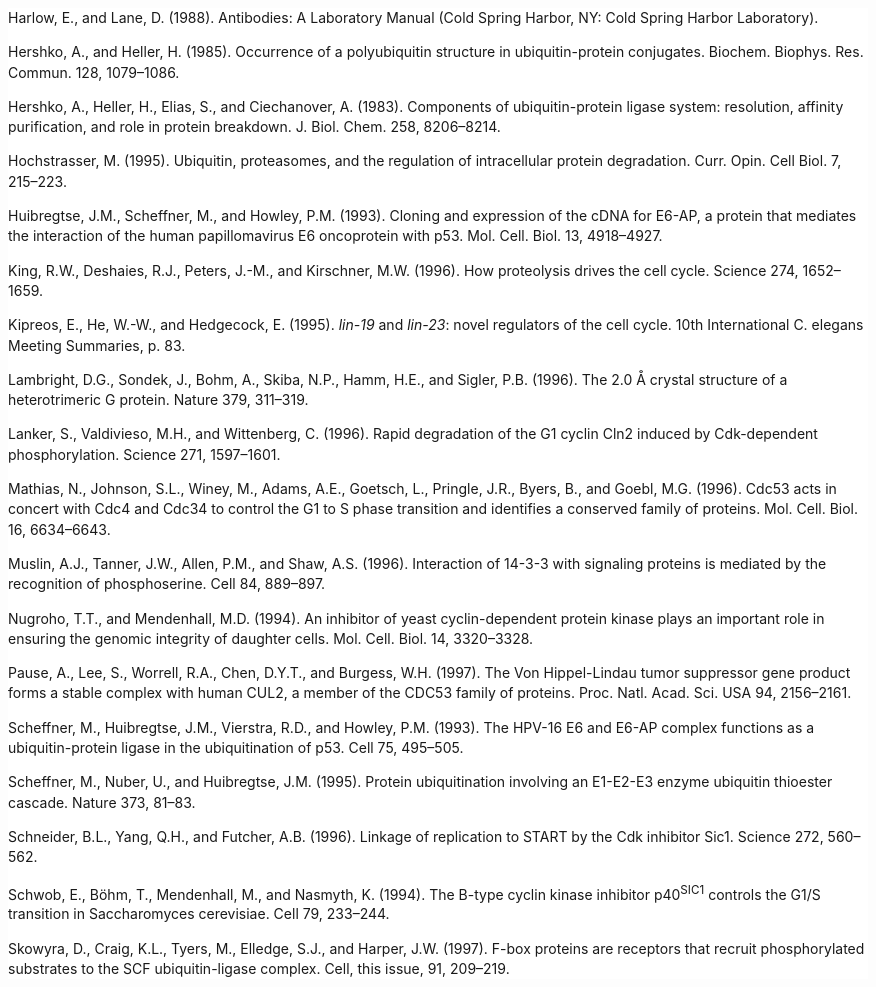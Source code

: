 Harlow, E., and Lane, D. (1988). Antibodies: A Laboratory Manual (Cold Spring Harbor, NY: Cold Spring Harbor Laboratory).

Hershko, A., and Heller, H. (1985). Occurrence of a polyubiquitin structure in ubiquitin-protein conjugates. Biochem. Biophys. Res. Commun. 128, 1079–1086.

Hershko, A., Heller, H., Elias, S., and Ciechanover, A. (1983). Components of ubiquitin-protein ligase system: resolution, affinity purification, and role in protein breakdown. J. Biol. Chem. 258, 8206–8214.

Hochstrasser, M. (1995). Ubiquitin, proteasomes, and the regulation of intracellular protein degradation. Curr. Opin. Cell Biol. 7, 215–223.

Huibregtse, J.M., Scheffner, M., and Howley, P.M. (1993). Cloning and expression of the cDNA for E6-AP, a protein that mediates the interaction of the human papillomavirus E6 oncoprotein with p53. Mol. Cell. Biol. 13, 4918–4927.

King, R.W., Deshaies, R.J., Peters, J.-M., and Kirschner, M.W. (1996). How proteolysis drives the cell cycle. Science 274, 1652–1659.

Kipreos, E., He, W.-W., and Hedgecock, E. (1995). *lin-19* and *lin-23*: novel regulators of the cell cycle. 10th International C. elegans Meeting Summaries, p. 83.

Lambright, D.G., Sondek, J., Bohm, A., Skiba, N.P., Hamm, H.E., and Sigler, P.B. (1996). The 2.0 Å crystal structure of a heterotrimeric G protein. Nature 379, 311–319.

Lanker, S., Valdivieso, M.H., and Wittenberg, C. (1996). Rapid degradation of the G1 cyclin Cln2 induced by Cdk-dependent phosphorylation. Science 271, 1597–1601.

Mathias, N., Johnson, S.L., Winey, M., Adams, A.E., Goetsch, L., Pringle, J.R., Byers, B., and Goebl, M.G. (1996). Cdc53 acts in concert with Cdc4 and Cdc34 to control the G1 to S phase transition and identifies a conserved family of proteins. Mol. Cell. Biol. 16, 6634–6643.

Muslin, A.J., Tanner, J.W., Allen, P.M., and Shaw, A.S. (1996). Interaction of 14-3-3 with signaling proteins is mediated by the recognition of phosphoserine. Cell 84, 889–897.

Nugroho, T.T., and Mendenhall, M.D. (1994). An inhibitor of yeast cyclin-dependent protein kinase plays an important role in ensuring the genomic integrity of daughter cells. Mol. Cell. Biol. 14, 3320–3328.

Pause, A., Lee, S., Worrell, R.A., Chen, D.Y.T., and Burgess, W.H. (1997). The Von Hippel-Lindau tumor suppressor gene product forms a stable complex with human CUL2, a member of the CDC53 family of proteins. Proc. Natl. Acad. Sci. USA 94, 2156–2161.

Scheffner, M., Huibregtse, J.M., Vierstra, R.D., and Howley, P.M. (1993). The HPV-16 E6 and E6-AP complex functions as a ubiquitin-protein ligase in the ubiquitination of p53. Cell 75, 495–505.

Scheffner, M., Nuber, U., and Huibregtse, J.M. (1995). Protein ubiquitination involving an E1-E2-E3 enzyme ubiquitin thioester cascade. Nature 373, 81–83.

Schneider, B.L., Yang, Q.H., and Futcher, A.B. (1996). Linkage of replication to START by the Cdk inhibitor Sic1. Science 272, 560–562.

Schwob, E., Böhm, T., Mendenhall, M., and Nasmyth, K. (1994). The B-type cyclin kinase inhibitor p40<sup>SIC1</sup> controls the G1/S transition in Saccharomyces cerevisiae. Cell 79, 233–244.

Skowyra, D., Craig, K.L., Tyers, M., Elledge, S.J., and Harper, J.W. (1997). F-box proteins are receptors that recruit phosphorylated substrates to the SCF ubiquitin-ligase complex. Cell, this issue, 91, 209–219.
